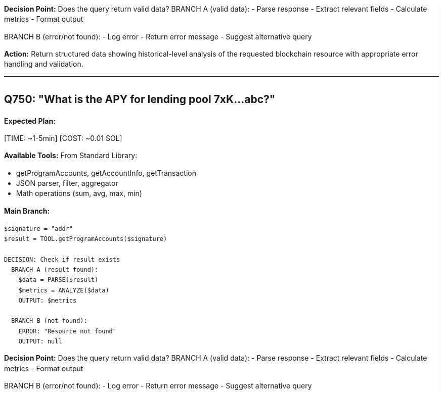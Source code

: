 **Decision Point:** Does the query return valid data?
  BRANCH A (valid data):
    - Parse response
    - Extract relevant fields
    - Calculate metrics
    - Format output

  BRANCH B (error/not found):
    - Log error
    - Return error message
    - Suggest alternative query

**Action:**
Return structured data showing historical-level analysis of the requested blockchain resource with appropriate error handling and validation.

---

## Q750: "What is the APY for lending pool 7xK...abc?"

**Expected Plan:**

[TIME: ~1-5min] [COST: ~0.01 SOL]

**Available Tools:**
From Standard Library:
  - getProgramAccounts, getAccountInfo, getTransaction
  - JSON parser, filter, aggregator
  - Math operations (sum, avg, max, min)

**Main Branch:**
```
$signature = "addr"
$result = TOOL.getProgramAccounts($signature)

DECISION: Check if result exists
  BRANCH A (result found):
    $data = PARSE($result)
    $metrics = ANALYZE($data)
    OUTPUT: $metrics

  BRANCH B (not found):
    ERROR: "Resource not found"
    OUTPUT: null
```

**Decision Point:** Does the query return valid data?
  BRANCH A (valid data):
    - Parse response
    - Extract relevant fields
    - Calculate metrics
    - Format output

  BRANCH B (error/not found):
    - Log error
    - Return error message
    - Suggest alternative query
